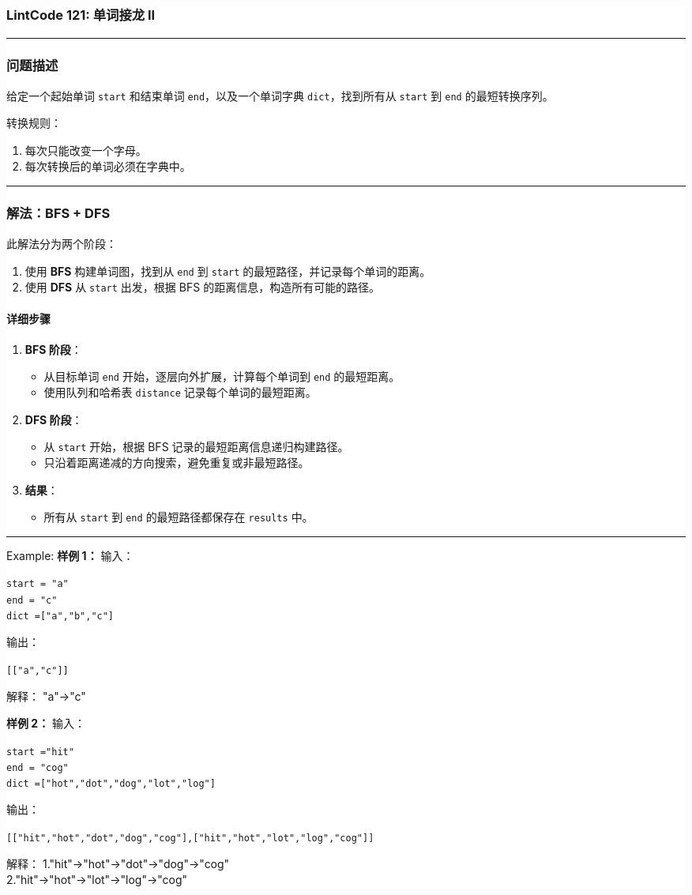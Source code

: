 
### LintCode 121: 单词接龙 II

---

### 问题描述

给定一个起始单词 `start` 和结束单词 `end`，以及一个单词字典 `dict`，找到所有从 `start` 到 `end` 的最短转换序列。

转换规则：

1. 每次只能改变一个字母。
2. 每次转换后的单词必须在字典中。

---

### 解法：BFS + DFS

此解法分为两个阶段：

1. 使用 **BFS** 构建单词图，找到从 `end` 到 `start` 的最短路径，并记录每个单词的距离。
2. 使用 **DFS** 从 `start` 出发，根据 BFS 的距离信息，构造所有可能的路径。

#### 详细步骤

1. **BFS 阶段**：
    
    - 从目标单词 `end` 开始，逐层向外扩展，计算每个单词到 `end` 的最短距离。
    - 使用队列和哈希表 `distance` 记录每个单词的最短距离。
2. **DFS 阶段**：
    
    - 从 `start` 开始，根据 BFS 记录的最短距离信息递归构建路径。
    - 只沿着距离递减的方向搜索，避免重复或非最短路径。
3. **结果**：
    
    - 所有从 `start` 到 `end` 的最短路径都保存在 `results` 中。

---
Example:
**样例 1：**
输入：
```
start = "a"
end = "c"
dict =["a","b","c"]
```
输出：
```
[["a","c"]]
```
解释：
"a"->"c"

**样例 2：**
输入：
```
start ="hit"
end = "cog"
dict =["hot","dot","dog","lot","log"]
```
输出：
```
[["hit","hot","dot","dog","cog"],["hit","hot","lot","log","cog"]]
```
解释：
1."hit"->"hot"->"dot"->"dog"->"cog"  
2."hit"->"hot"->"lot"->"log"->"cog"
